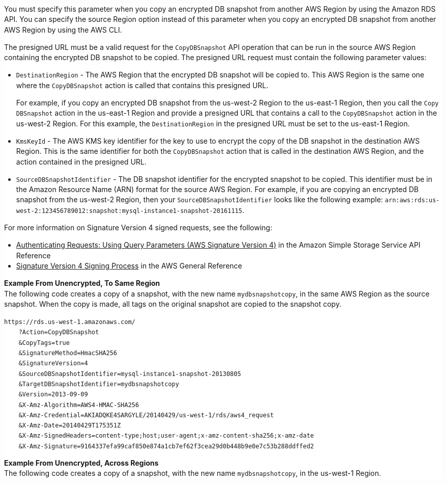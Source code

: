 
  You must specify this parameter when you copy an encrypted DB snapshot from another AWS Region by using the Amazon RDS API\. You can specify the source Region option instead of this parameter when you copy an encrypted DB snapshot from another AWS Region by using the AWS CLI\. 

  The presigned URL must be a valid request for the `CopyDBSnapshot` API operation that can be run in the source AWS Region containing the encrypted DB snapshot to be copied\. The presigned URL request must contain the following parameter values: 
  + `DestinationRegion` \- The AWS Region that the encrypted DB snapshot will be copied to\. This AWS Region is the same one where the `CopyDBSnapshot` action is called that contains this presigned URL\. 

    For example, if you copy an encrypted DB snapshot from the us\-west\-2 Region to the us\-east\-1 Region, then you call the `CopyDBSnapshot` action in the us\-east\-1 Region and provide a presigned URL that contains a call to the `CopyDBSnapshot` action in the us\-west\-2 Region\. For this example, the `DestinationRegion` in the presigned URL must be set to the us\-east\-1 Region\. 
  + `KmsKeyId` \- The AWS KMS key identifier for the key to use to encrypt the copy of the DB snapshot in the destination AWS Region\. This is the same identifier for both the `CopyDBSnapshot` action that is called in the destination AWS Region, and the action contained in the presigned URL\. 
  + `SourceDBSnapshotIdentifier` \- The DB snapshot identifier for the encrypted snapshot to be copied\. This identifier must be in the Amazon Resource Name \(ARN\) format for the source AWS Region\. For example, if you are copying an encrypted DB snapshot from the us\-west\-2 Region, then your `SourceDBSnapshotIdentifier` looks like the following example: `arn:aws:rds:us-west-2:123456789012:snapshot:mysql-instance1-snapshot-20161115`\. 

  For more information on Signature Version 4 signed requests, see the following:
  + [Authenticating Requests: Using Query Parameters \(AWS Signature Version 4\)](https://docs.aws.amazon.com/AmazonS3/latest/API/sigv4-query-string-auth.html) in the Amazon Simple Storage Service API Reference
  + [Signature Version 4 Signing Process](https://docs.aws.amazon.com/general/latest/gr/signature-version-4.html) in the AWS General Reference

**Example From Unencrypted, To Same Region**  
The following code creates a copy of a snapshot, with the new name `mydbsnapshotcopy`, in the same AWS Region as the source snapshot\. When the copy is made, all tags on the original snapshot are copied to the snapshot copy\.   

```
https://rds.us-west-1.amazonaws.com/
	?Action=CopyDBSnapshot
	&CopyTags=true
	&SignatureMethod=HmacSHA256
	&SignatureVersion=4
	&SourceDBSnapshotIdentifier=mysql-instance1-snapshot-20130805
	&TargetDBSnapshotIdentifier=mydbsnapshotcopy
	&Version=2013-09-09
	&X-Amz-Algorithm=AWS4-HMAC-SHA256
	&X-Amz-Credential=AKIADQKE4SARGYLE/20140429/us-west-1/rds/aws4_request
	&X-Amz-Date=20140429T175351Z
	&X-Amz-SignedHeaders=content-type;host;user-agent;x-amz-content-sha256;x-amz-date
	&X-Amz-Signature=9164337efa99caf850e874a1cb7ef62f3cea29d0b448b9e0e7c53b288ddffed2
```

**Example From Unencrypted, Across Regions**  
The following code creates a copy of a snapshot, with the new name `mydbsnapshotcopy`, in the us\-west\-1 Region\.   
